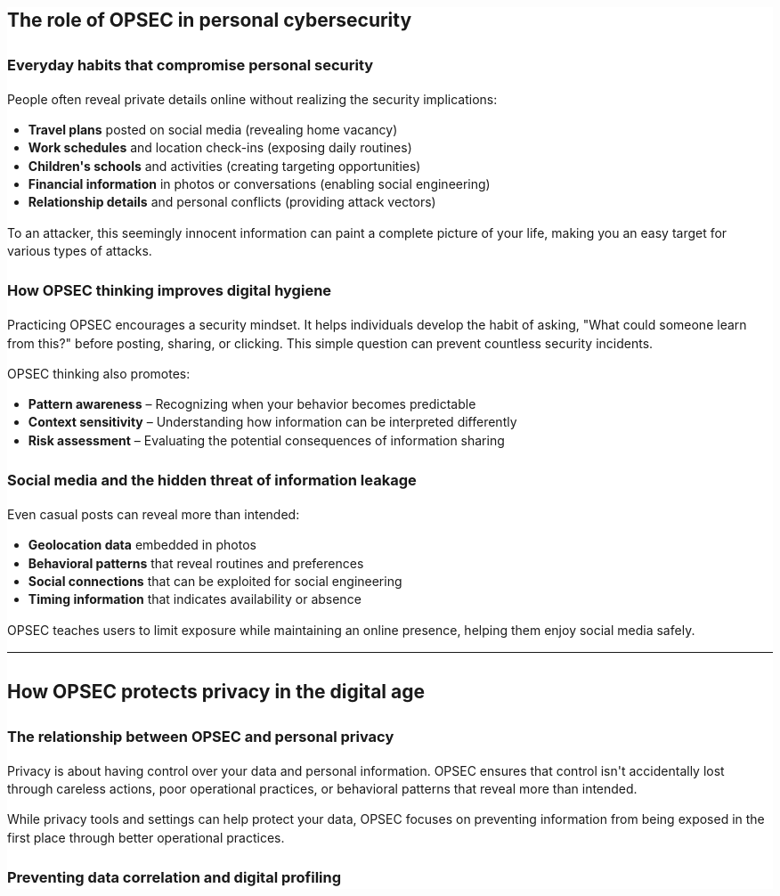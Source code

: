
## **The role of OPSEC in personal cybersecurity**

### **Everyday habits that compromise personal security**

People often reveal private details online without realizing the security implications:
- **Travel plans** posted on social media (revealing home vacancy)
- **Work schedules** and location check-ins (exposing daily routines)
- **Children's schools** and activities (creating targeting opportunities)
- **Financial information** in photos or conversations (enabling social engineering)
- **Relationship details** and personal conflicts (providing attack vectors)

To an attacker, this seemingly innocent information can paint a complete picture of your life, making you an easy target for various types of attacks.

### **How OPSEC thinking improves digital hygiene**

Practicing OPSEC encourages a security mindset. It helps individuals develop the habit of asking, "What could someone learn from this?" before posting, sharing, or clicking. This simple question can prevent countless security incidents.

OPSEC thinking also promotes:
- **Pattern awareness** – Recognizing when your behavior becomes predictable
- **Context sensitivity** – Understanding how information can be interpreted differently
- **Risk assessment** – Evaluating the potential consequences of information sharing

### **Social media and the hidden threat of information leakage**

Even casual posts can reveal more than intended:
- **Geolocation data** embedded in photos
- **Behavioral patterns** that reveal routines and preferences
- **Social connections** that can be exploited for social engineering
- **Timing information** that indicates availability or absence

OPSEC teaches users to limit exposure while maintaining an online presence, helping them enjoy social media safely.

---

## **How OPSEC protects privacy in the digital age**

### **The relationship between OPSEC and personal privacy**

Privacy is about having control over your data and personal information. OPSEC ensures that control isn't accidentally lost through careless actions, poor operational practices, or behavioral patterns that reveal more than intended.

While privacy tools and settings can help protect your data, OPSEC focuses on preventing information from being exposed in the first place through better operational practices.

### **Preventing data correlation and digital profiling**
